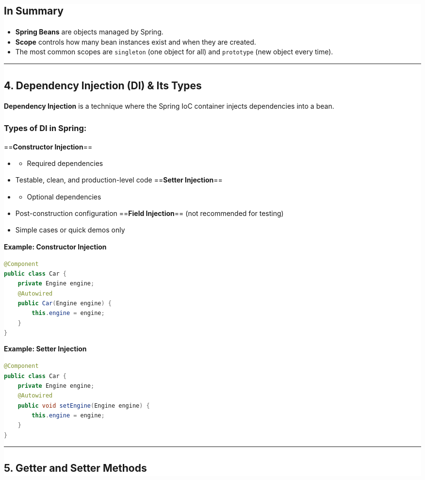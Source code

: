 ## In Summary

- **Spring Beans** are objects managed by Spring.
- **Scope** controls how many bean instances exist and when they are created.
- The most common scopes are `singleton` (one object for all) and `prototype` (new object every time).

---

## 4. Dependency Injection (DI) & Its Types

**Dependency Injection** is a technique where the Spring IoC container injects dependencies into a bean.

### Types of DI in Spring:
==**Constructor Injection**==
- - Required dependencies
    
- Testable, clean, and production-level code
 ==**Setter Injection**==
- - Optional dependencies
    
- Post-construction configuration
 ==**Field Injection**== (not recommended for testing)
- Simple cases or quick demos only

**Example: Constructor Injection**
```java
@Component
public class Car {
    private Engine engine;
    @Autowired
    public Car(Engine engine) {
        this.engine = engine;
    }
}
```

**Example: Setter Injection**
```java
@Component
public class Car {
    private Engine engine;
    @Autowired
    public void setEngine(Engine engine) {
        this.engine = engine;
    }
}
```

---

## 5. Getter and Setter Methods
